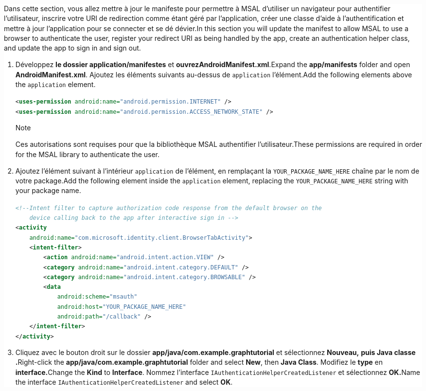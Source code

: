 <span data-ttu-id="7acdb-112">Dans cette section, vous allez mettre à jour le manifeste pour permettre à MSAL d’utiliser un navigateur pour authentifier l’utilisateur, inscrire votre URI de redirection comme étant géré par l’application, créer une classe d’aide à l’authentification et mettre à jour l’application pour se connecter et se dé dévier.</span><span class="sxs-lookup"><span data-stu-id="7acdb-112">In this section you will update the manifest to allow MSAL to use a browser to authenticate the user, register your redirect URI as being handled by the app, create an authentication helper class, and update the app to sign in and sign out.</span></span>

1. <span data-ttu-id="7acdb-113">Développez **le dossier application/manifestes** et **ouvrezAndroidManifest.xml**.</span><span class="sxs-lookup"><span data-stu-id="7acdb-113">Expand the **app/manifests** folder and open **AndroidManifest.xml**.</span></span> <span data-ttu-id="7acdb-114">Ajoutez les éléments suivants au-dessus de `application` l’élément.</span><span class="sxs-lookup"><span data-stu-id="7acdb-114">Add the following elements above the `application` element.</span></span>

    ```xml
    <uses-permission android:name="android.permission.INTERNET" />
    <uses-permission android:name="android.permission.ACCESS_NETWORK_STATE" />
    ```

    > [!NOTE]
    > <span data-ttu-id="7acdb-115">Ces autorisations sont requises pour que la bibliothèque MSAL authentifier l’utilisateur.</span><span class="sxs-lookup"><span data-stu-id="7acdb-115">These permissions are required in order for the MSAL library to authenticate the user.</span></span>

1. <span data-ttu-id="7acdb-116">Ajoutez l’élément suivant à l’intérieur `application` de l’élément, en remplaçant la `YOUR_PACKAGE_NAME_HERE` chaîne par le nom de votre package.</span><span class="sxs-lookup"><span data-stu-id="7acdb-116">Add the following element inside the `application` element, replacing the `YOUR_PACKAGE_NAME_HERE` string with your package name.</span></span>

    ```xml
    <!--Intent filter to capture authorization code response from the default browser on the
        device calling back to the app after interactive sign in -->
    <activity
        android:name="com.microsoft.identity.client.BrowserTabActivity">
        <intent-filter>
            <action android:name="android.intent.action.VIEW" />
            <category android:name="android.intent.category.DEFAULT" />
            <category android:name="android.intent.category.BROWSABLE" />
            <data
                android:scheme="msauth"
                android:host="YOUR_PACKAGE_NAME_HERE"
                android:path="/callback" />
        </intent-filter>
    </activity>
    ```

1. <span data-ttu-id="7acdb-117">Cliquez avec le bouton droit sur le dossier **app/java/com.example.graphtutorial** et sélectionnez **Nouveau,** **puis Java classe .**</span><span class="sxs-lookup"><span data-stu-id="7acdb-117">Right-click the **app/java/com.example.graphtutorial** folder and select **New**, then **Java Class**.</span></span> <span data-ttu-id="7acdb-118">Modifiez le **type** en **interface.**</span><span class="sxs-lookup"><span data-stu-id="7acdb-118">Change the **Kind** to **Interface**.</span></span> <span data-ttu-id="7acdb-119">Nommez l’interface `IAuthenticationHelperCreatedListener` et sélectionnez **OK.**</span><span class="sxs-lookup"><span data-stu-id="7acdb-119">Name the interface `IAuthenticationHelperCreatedListener` and select **OK**.</span></span>
